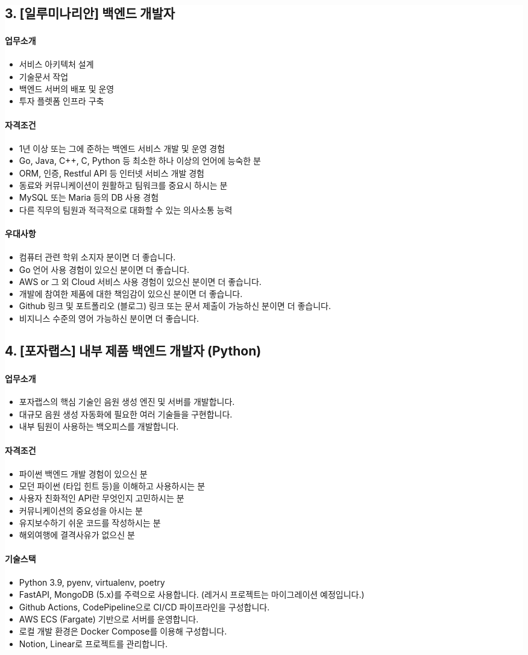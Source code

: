 
## 3. [일루미나리안] 백엔드 개발자

#### 업무소개

- 서비스 아키텍처 설계
- 기술문서 작업
- 백엔드 서버의 배포 및 운영
- 투자 플렛폼 인프라 구축

#### 자격조건

- 1년 이상 또는 그에 준하는 백엔드 서비스 개발 및 운영 경험
- Go, Java, C++, C, Python 등 최소한 하나 이상의 언어에 능숙한 분
- ORM, 인증, Restful API 등 인터넷 서비스 개발 경험
- 동료와 커뮤니케이션이 원활하고 팀워크를 중요시 하시는 분
- MySQL 또는 Maria 등의 DB 사용 경험
- 다른 직무의 팀원과 적극적으로 대화할 수 있는 의사소통 능력

#### 우대사항

- 컴퓨터 관련 학위 소지자 분이면 더 좋습니다.
- Go 언어 사용 경험이 있으신 분이면 더 좋습니다.
- AWS or 그 외 Cloud 서비스 사용 경험이 있으신 분이면 더 좋습니다.
- 개발에 참여한 제품에 대한 책임감이 있으신 분이면 더 좋습니다.
- Github 링크 및 포트폴리오 (블로그) 링크 또는 문서 제출이 가능하신 분이면 더 좋습니다.
- 비지니스 수준의 영어 가능하신 분이면 더 좋습니다.



## 4. [포자랩스] 내부 제품 백엔드 개발자 (Python)

#### 업무소개

- 포자랩스의 핵심 기술인 음원 생성 엔진 및 서버를 개발합니다.
- 대규모 음원 생성 자동화에 필요한 여러 기술들을 구현합니다.
- 내부 팀원이 사용하는 백오피스를 개발합니다.

#### 자격조건

- 파이썬 백엔드 개발 경험이 있으신 분
- 모던 파이썬 (타입 힌트 등)을 이해하고 사용하시는 분
- 사용자 친화적인 API란 무엇인지 고민하시는 분
- 커뮤니케이션의 중요성을 아시는 분
- 유지보수하기 쉬운 코드를 작성하시는 분
- 해외여행에 결격사유가 없으신 분

#### 기술스택

- Python 3.9, pyenv, virtualenv, poetry
- FastAPI, MongoDB (5.x)를 주력으로 사용합니다. (레거시 프로젝트는 마이그레이션 예정입니다.)
- Github Actions, CodePipeline으로 CI/CD 파이프라인을 구성합니다.
- AWS ECS (Fargate) 기반으로 서버를 운영합니다.
- 로컬 개발 환경은 Docker Compose를 이용해 구성합니다.
- Notion, Linear로 프로젝트를 관리합니다.
